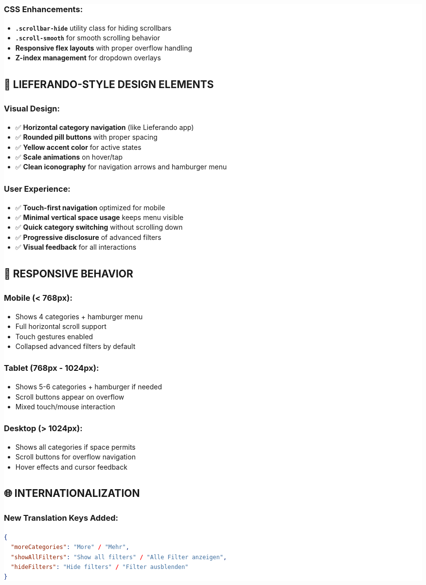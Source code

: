 ### **CSS Enhancements:**
- **`.scrollbar-hide`** utility class for hiding scrollbars
- **`.scroll-smooth`** for smooth scrolling behavior
- **Responsive flex layouts** with proper overflow handling
- **Z-index management** for dropdown overlays

## 🎯 LIEFERANDO-STYLE DESIGN ELEMENTS

### **Visual Design:**
- ✅ **Horizontal category navigation** (like Lieferando app)
- ✅ **Rounded pill buttons** with proper spacing
- ✅ **Yellow accent color** for active states
- ✅ **Scale animations** on hover/tap
- ✅ **Clean iconography** for navigation arrows and hamburger menu

### **User Experience:**
- ✅ **Touch-first navigation** optimized for mobile
- ✅ **Minimal vertical space usage** keeps menu visible
- ✅ **Quick category switching** without scrolling down
- ✅ **Progressive disclosure** of advanced filters
- ✅ **Visual feedback** for all interactions

## 📱 RESPONSIVE BEHAVIOR

### **Mobile (< 768px):**
- Shows 4 categories + hamburger menu
- Full horizontal scroll support
- Touch gestures enabled
- Collapsed advanced filters by default

### **Tablet (768px - 1024px):**
- Shows 5-6 categories + hamburger if needed
- Scroll buttons appear on overflow
- Mixed touch/mouse interaction

### **Desktop (> 1024px):**
- Shows all categories if space permits
- Scroll buttons for overflow navigation
- Hover effects and cursor feedback

## 🌐 INTERNATIONALIZATION

### **New Translation Keys Added:**
```json
{
  "moreCategories": "More" / "Mehr",
  "showAllFilters": "Show all filters" / "Alle Filter anzeigen", 
  "hideFilters": "Hide filters" / "Filter ausblenden"
}
```
